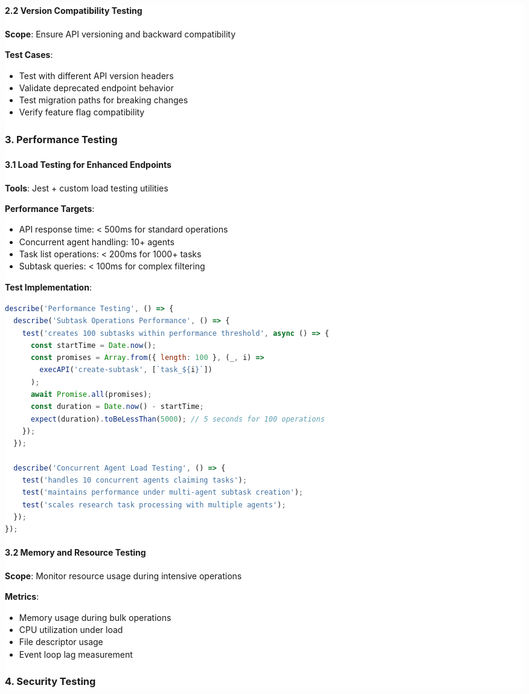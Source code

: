 #### 2.2 Version Compatibility Testing
**Scope**: Ensure API versioning and backward compatibility

**Test Cases**:
- Test with different API version headers
- Validate deprecated endpoint behavior
- Test migration paths for breaking changes
- Verify feature flag compatibility

### 3. Performance Testing

#### 3.1 Load Testing for Enhanced Endpoints
**Tools**: Jest + custom load testing utilities

**Performance Targets**:
- API response time: < 500ms for standard operations
- Concurrent agent handling: 10+ agents
- Task list operations: < 200ms for 1000+ tasks
- Subtask queries: < 100ms for complex filtering

**Test Implementation**:
```javascript
describe('Performance Testing', () => {
  describe('Subtask Operations Performance', () => {
    test('creates 100 subtasks within performance threshold', async () => {
      const startTime = Date.now();
      const promises = Array.from({ length: 100 }, (_, i) => 
        execAPI('create-subtask', [`task_${i}`])
      );
      await Promise.all(promises);
      const duration = Date.now() - startTime;
      expect(duration).toBeLessThan(5000); // 5 seconds for 100 operations
    });
  });

  describe('Concurrent Agent Load Testing', () => {
    test('handles 10 concurrent agents claiming tasks');
    test('maintains performance under multi-agent subtask creation');
    test('scales research task processing with multiple agents');
  });
});
```

#### 3.2 Memory and Resource Testing
**Scope**: Monitor resource usage during intensive operations

**Metrics**:
- Memory usage during bulk operations
- CPU utilization under load
- File descriptor usage
- Event loop lag measurement

### 4. Security Testing
